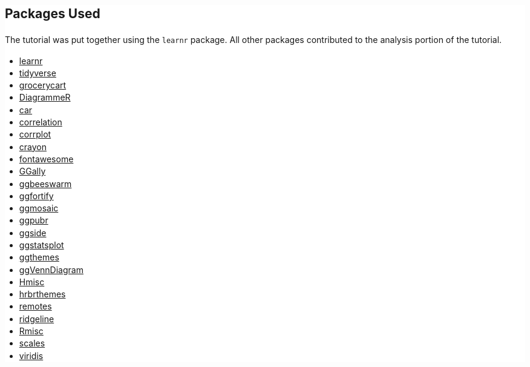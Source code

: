 ## Packages Used

The tutorial was put together using the `learnr` package. All other packages contributed to the analysis portion of the tutorial.

- [learnr](https://rstudio.github.io/learnr/articles/learnr.html)  
- [tidyverse](https://tidyverse.tidyverse.org/index.html)  
- [grocerycart](https://github.com/moamiristat/grocerycart)  
- [DiagrammeR](https://github.com/rich-iannone/DiagrammeR)  
- [car](https://cran.rstudio.com/web/packages/car/index.html)  
- [correlation](https://www.rdocumentation.org/packages/correlation/versions/0.8.0)  
- [corrplot](https://cran.r-project.org/web/packages/corrplot/vignettes/corrplot-intro.html)  
- [crayon](https://github.com/r-lib/crayon)  
- [fontawesome](https://rstudio.github.io/fontawesome/index.html)  
- [GGally](https://ggobi.github.io/ggally/)  
- [ggbeeswarm](https://github.com/eclarke/ggbeeswarm)  
- [ggfortify](https://rpubs.com/sinhrks/plot_lm)  
- [ggmosaic](https://haleyjeppson.github.io/ggmosaic/)  
- [ggpubr](https://rpkgs.datanovia.com/ggpubr/)  
- [ggside](https://github.com/jtlandis/ggside)  
- [ggstatsplot](https://indrajeetpatil.github.io/ggstatsplot/)  
- [ggthemes](https://yutannihilation.github.io/allYourFigureAreBelongToUs/ggthemes/)  
- [ggVennDiagram](https://github.com/gaospecial/ggVennDiagram)  
- [Hmisc](https://hbiostat.org/R/Hmisc/  )
- [hrbrthemes](https://hrbrmstr.github.io/hrbrthemes/)  
- [remotes](https://remotes.r-lib.org)  
- [ridgeline](https://cran.r-project.org/web/packages/ggridges/vignettes/introduction.html)  
- [Rmisc](https://github.com/RyanHope/Rmisc)  
- [scales](https://scales.r-lib.org)  
- [viridis](https://cran.r-project.org/web/packages/viridis/index.html)
